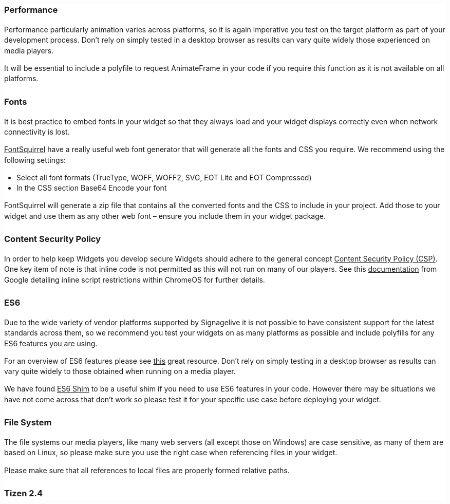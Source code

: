 <h3 class="no_toc"> Performance </h3>

Performance particularly animation varies across platforms, so it is again imperative you test on the target platform as part of your development process. Don’t rely on simply tested in a desktop browser as results can vary quite widely those experienced on media players.

It will be essential to include a polyfile to request AnimateFrame in your code if you require this function as it is not available on all platforms.

<h3 class="no_toc"> Fonts </h3>

It is best practice to embed fonts in your widget so that they always load and your widget displays correctly even when network connectivity is lost.

<a target="_blank" href="https://www.fontsquirrel.com/tools/webfont-generator">FontSquirrel</a> have a really useful web font generator that will generate all the fonts and CSS you require. We recommend using the following settings:

- Select all font formats (TrueType, WOFF, WOFF2, SVG, EOT Lite and EOT Compressed)
- In the CSS section Base64 Encode your font

FontSquirrel will generate a zip file that contains all the converted fonts and the CSS to include in your project. Add those to your widget and use them as any other web font – ensure you include them in your widget package.

<h3 class="no_toc"> Content Security Policy </h3>

In order to help keep Widgets you develop secure Widgets should adhere to the general concept <a target="_blank" href="https://w3c.github.io/webappsec-csp/">Content Security Policy (CSP)</a>. One key item of note is that inline code is not permitted as this will not run on many of our players.
See this <a target="_blank" href="https://developer.chrome.com/extensions/contentSecurityPolicy#JSExecution">documentation</a> from Google detailing inline script restrictions within ChromeOS for further details.

<h3 class="no_toc"> ES6 </h3>

Due to the wide variety of vendor platforms supported by Signagelive it is not possible to have consistent support for the latest standards across them, so we recommend you test your widgets on as many platforms as possible and include polyfills for any ES6 features you are using.

For an overview of ES6 features please see <a target="_blank" href="http://es6-features.org/">this</a> great resource. Don’t rely on simply testing in a desktop browser as results can vary quite widely to those obtained when running on a  media player.

We have found <a target="_blank" href="https://github.com/paulmillr/es6-shim">ES6 Shim</a> to be a useful shim if you need to use ES6 features in your code. However there may be situations we have not come across that don’t work so please test it for your specific use case before deploying your widget.

<h3 class="no_toc"> File System </h3>

The file systems our media players, like many web servers (all except those on Windows) are case sensitive, as many of them are based on Linux, so please make sure you use the right case when referencing files in your widget.

Please make sure that all references to local files are properly formed relative paths.

<h3 class="no_toc"> Tizen 2.4 </h3>
